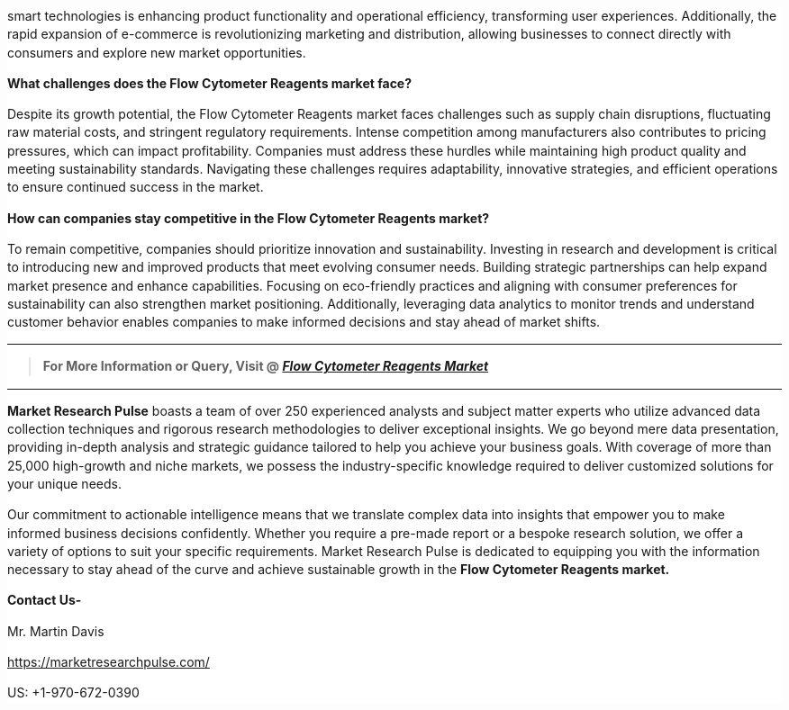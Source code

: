 smart technologies is enhancing product functionality and operational efficiency, transforming user experiences. Additionally, the rapid expansion of e-commerce is revolutionizing marketing and distribution, allowing businesses to connect directly with consumers and explore new market opportunities.</p><p><strong>What challenges does the Flow Cytometer Reagents market face?</strong></p><p>Despite its growth potential, the Flow Cytometer Reagents market faces challenges such as supply chain disruptions, fluctuating raw material costs, and stringent regulatory requirements. Intense competition among manufacturers also contributes to pricing pressures, which can impact profitability. Companies must address these hurdles while maintaining high product quality and meeting sustainability standards. Navigating these challenges requires adaptability, innovative strategies, and efficient operations to ensure continued success in the market.</p><p><strong>How can companies stay competitive in the Flow Cytometer Reagents market?</strong></p><p>To remain competitive, companies should prioritize innovation and sustainability. Investing in research and development is critical to introducing new and improved products that meet evolving consumer needs. Building strategic partnerships can help expand market presence and enhance capabilities. Focusing on eco-friendly practices and aligning with consumer preferences for sustainability can also strengthen market positioning. Additionally, leveraging data analytics to monitor trends and understand customer behavior enables companies to make informed decisions and stay ahead of market shifts.</p><hr /><blockquote><p><strong>For More Information or Query, Visit @&nbsp;<em><a href="https://marketresearchpulse.com/report/133879/flow-cytometer-reagents-market?utm_source=Linkedin&utm_medium=0116">Flow Cytometer Reagents Market</a></em></strong></p></blockquote><hr /><p><strong>Market Research Pulse</strong> boasts a team of over 250 experienced analysts and subject matter experts who utilize advanced data collection techniques and rigorous research methodologies to deliver exceptional insights. We go beyond mere data presentation, providing in-depth analysis and strategic guidance tailored to help you achieve your business goals. With coverage of more than 25,000 high-growth and niche markets, we possess the industry-specific knowledge required to deliver customized solutions for your unique needs.</p><p>Our commitment to actionable intelligence means that we translate complex data into insights that empower you to make informed business decisions confidently. Whether you require a pre-made report or a bespoke research solution, we offer a variety of options to suit your specific requirements. Market Research Pulse is dedicated to equipping you with the information necessary to stay ahead of the curve and achieve sustainable growth in the <strong>Flow Cytometer Reagents market.</strong></p><p><strong>Contact Us-</strong></p><p>Mr. Martin Davis</p><p>https://marketresearchpulse.com/</p><p>US: +1-970-672-0390</p>
